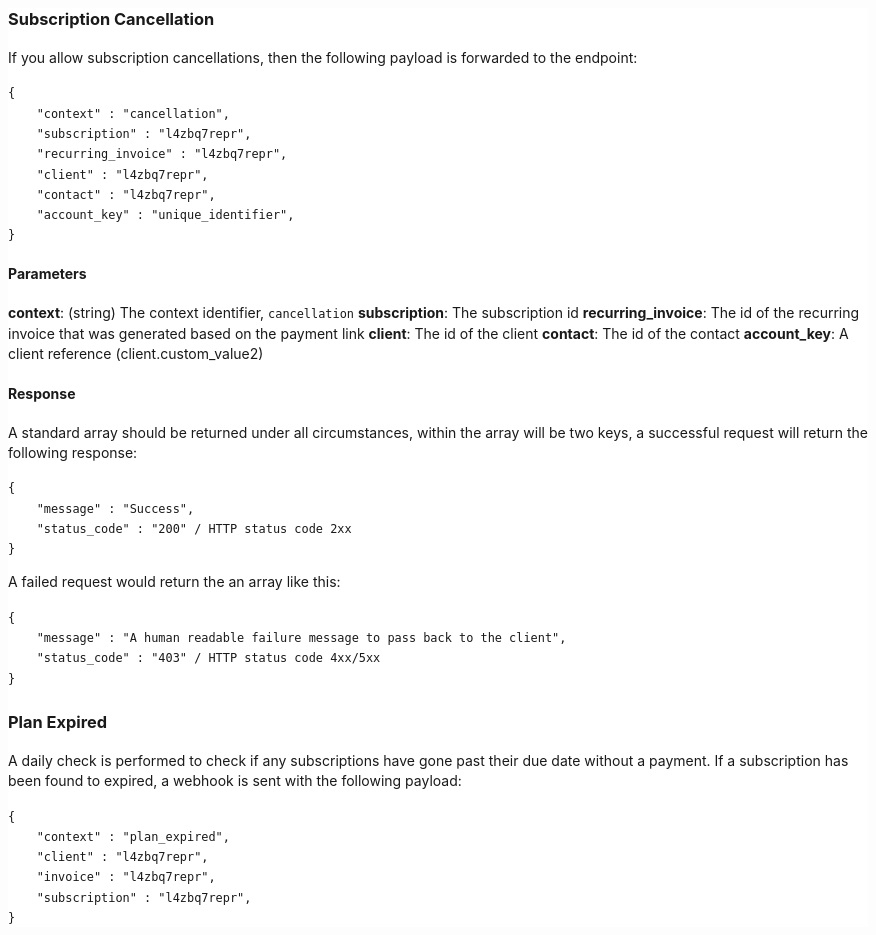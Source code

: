 ### Subscription Cancellation

If you allow subscription cancellations, then the following payload is forwarded to the endpoint:

```
{
	"context" : "cancellation",
	"subscription" : "l4zbq7repr",
	"recurring_invoice" : "l4zbq7repr",
	"client" : "l4zbq7repr",
	"contact" : "l4zbq7repr",
	"account_key" : "unique_identifier",
}
```

#### Parameters

**context**: (string) The context identifier, `cancellation`
**subscription**: The subscription id
**recurring_invoice**: The id of the recurring invoice that was generated based on the payment link
**client**: The id of the client
**contact**: The id of the contact
**account_key**: A client reference (client.custom_value2)

#### Response

A standard array should be returned under all circumstances, within the array will be two keys, a successful request will return the following response:

```
{
	"message" : "Success",
	"status_code" : "200" / HTTP status code 2xx
}
```

A failed request would return the an array like this:

```
{
	"message" : "A human readable failure message to pass back to the client",
	"status_code" : "403" / HTTP status code 4xx/5xx
}
```

### Plan Expired

A daily check is performed to check if any subscriptions have gone past their due date without a payment. If a subscription has been found to expired, a webhook is sent with the following payload:

```
{
	"context" : "plan_expired",
	"client" : "l4zbq7repr",
	"invoice" : "l4zbq7repr",
	"subscription" : "l4zbq7repr",
}
```

